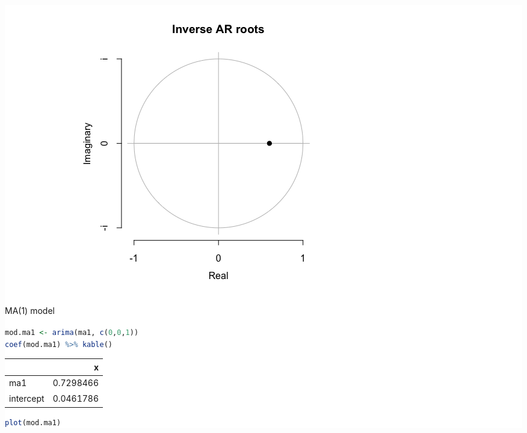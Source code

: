 ![](README_figs/README-unnamed-chunk-8-1.png)

MA(1) model

``` r
mod.ma1 <- arima(ma1, c(0,0,1))
coef(mod.ma1) %>% kable()
```

|           |         x |
| :-------- | --------: |
| ma1       | 0.7298466 |
| intercept | 0.0461786 |

``` r
plot(mod.ma1)
```
